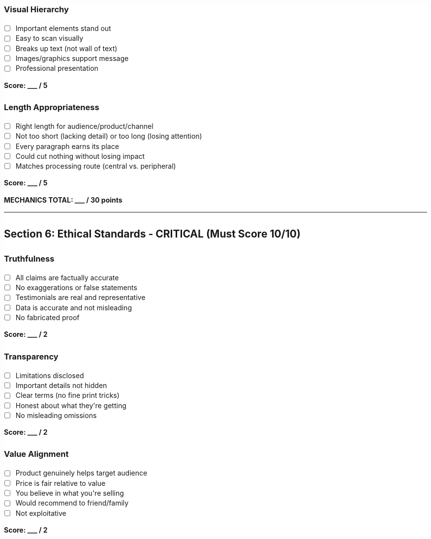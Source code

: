 ### Visual Hierarchy
- [ ] Important elements stand out
- [ ] Easy to scan visually
- [ ] Breaks up text (not wall of text)
- [ ] Images/graphics support message
- [ ] Professional presentation

**Score: ___ / 5**

### Length Appropriateness
- [ ] Right length for audience/product/channel
- [ ] Not too short (lacking detail) or too long (losing attention)
- [ ] Every paragraph earns its place
- [ ] Could cut nothing without losing impact
- [ ] Matches processing route (central vs. peripheral)

**Score: ___ / 5**

**MECHANICS TOTAL: ___ / 30 points**

---

## Section 6: Ethical Standards - CRITICAL (Must Score 10/10)

### Truthfulness
- [ ] All claims are factually accurate
- [ ] No exaggerations or false statements
- [ ] Testimonials are real and representative
- [ ] Data is accurate and not misleading
- [ ] No fabricated proof

**Score: ___ / 2**

### Transparency
- [ ] Limitations disclosed
- [ ] Important details not hidden
- [ ] Clear terms (no fine print tricks)
- [ ] Honest about what they're getting
- [ ] No misleading omissions

**Score: ___ / 2**

### Value Alignment
- [ ] Product genuinely helps target audience
- [ ] Price is fair relative to value
- [ ] You believe in what you're selling
- [ ] Would recommend to friend/family
- [ ] Not exploitative

**Score: ___ / 2**
